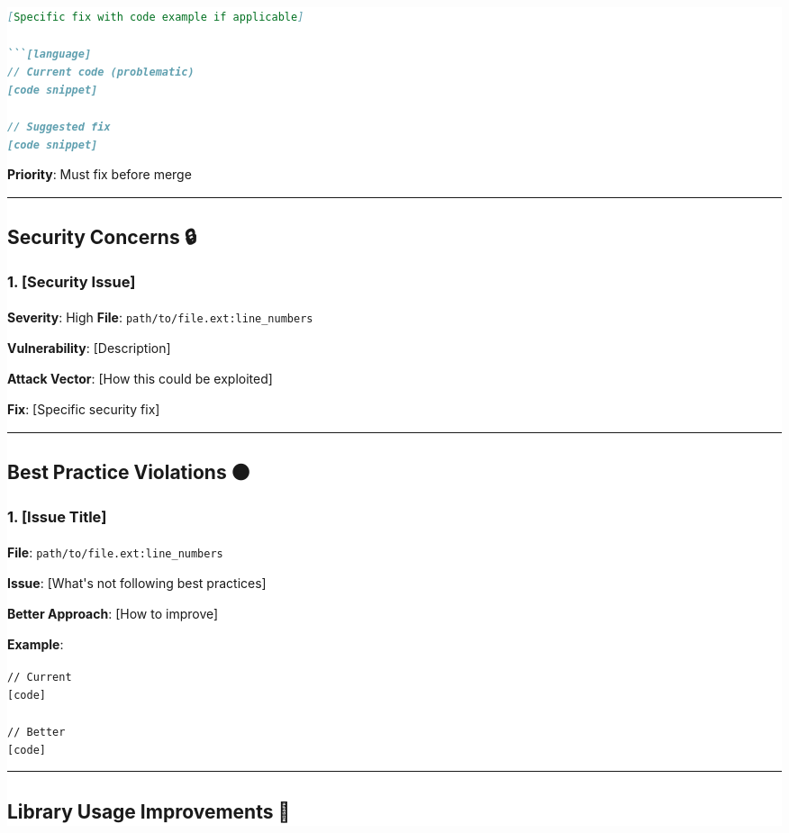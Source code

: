 ```markdown
[Specific fix with code example if applicable]

```[language]
// Current code (problematic)
[code snippet]

// Suggested fix
[code snippet]
```

**Priority**: Must fix before merge

---

## Security Concerns 🔒

### 1. [Security Issue]
**Severity**: High
**File**: `path/to/file.ext:line_numbers`

**Vulnerability**:
[Description]

**Attack Vector**:
[How this could be exploited]

**Fix**:
[Specific security fix]

---

## Best Practice Violations 🟠

### 1. [Issue Title]
**File**: `path/to/file.ext:line_numbers`

**Issue**:
[What's not following best practices]

**Better Approach**:
[How to improve]

**Example**:
```[language]
// Current
[code]

// Better
[code]
```

---

## Library Usage Improvements 🔧
